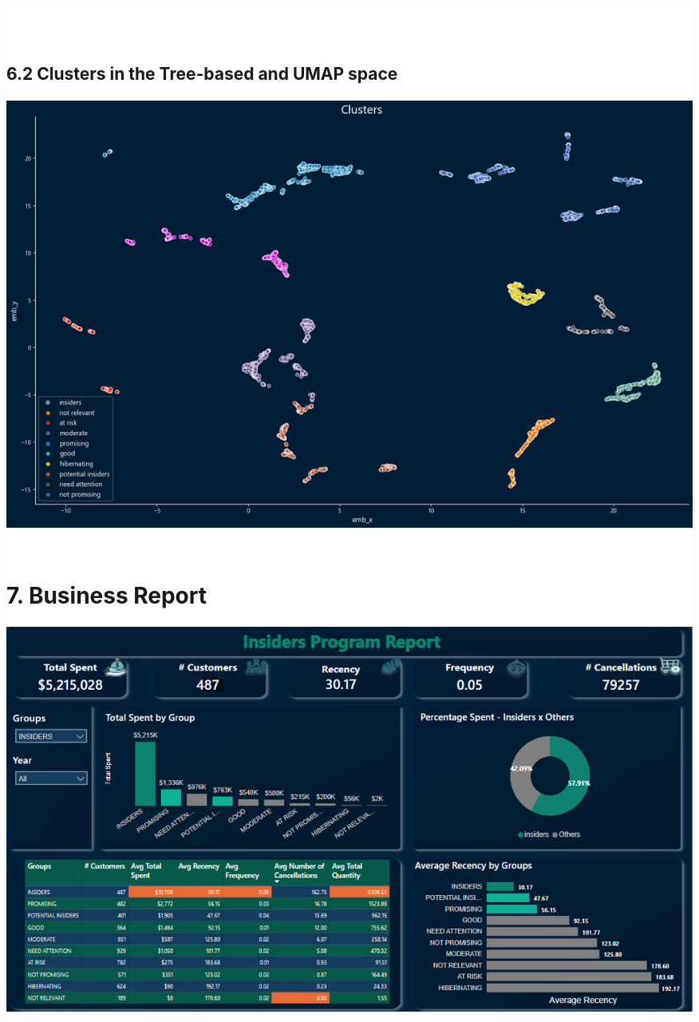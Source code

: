 </br><br/>

## 6.2 Clusters in the Tree-based and UMAP space
<img src="reports/figures/embedding_tree_space_clusters.png">
</br><br/>

# 7. Business Report


<img src='reports/figures/report_insider.png'>
<p></p>